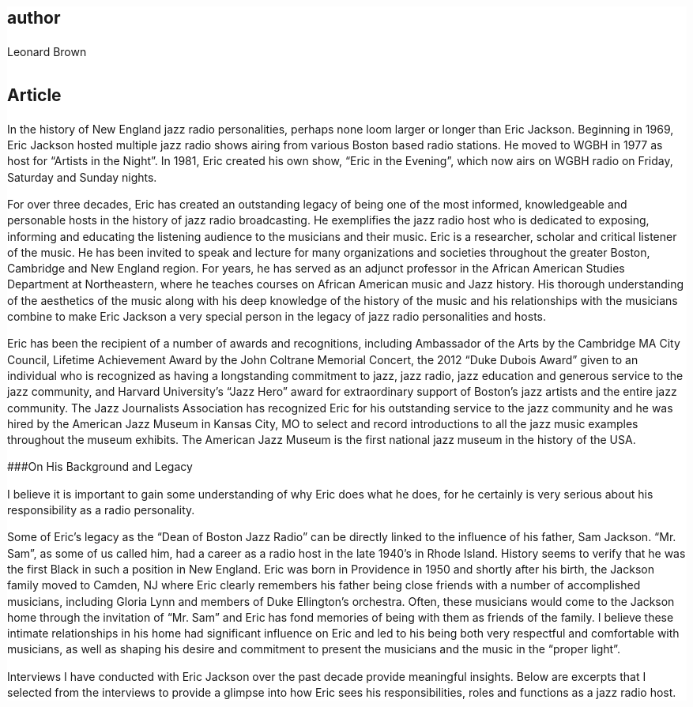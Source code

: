 ## author

Leonard Brown

## Article

In the history of New England jazz radio personalities, perhaps none loom larger or longer than Eric Jackson.  Beginning in 1969, Eric Jackson hosted multiple jazz radio shows airing from various Boston based radio stations. He moved to WGBH in 1977 as host for “Artists in the Night”.  In 1981, Eric created his own show, “Eric in the Evening”, which now airs on WGBH radio on Friday, Saturday and Sunday nights.

For over three decades, Eric has created an outstanding legacy of being one of the most informed, knowledgeable and personable hosts in the history of jazz radio broadcasting.  He exemplifies the jazz radio host who is dedicated to exposing, informing and educating the listening audience to the musicians and their music.  Eric is a researcher, scholar and critical listener of the music. He has been invited to speak and lecture for many organizations and societies throughout the greater Boston, Cambridge and New England region.  For years, he has served as an adjunct professor in the African American Studies Department at Northeastern, where he teaches courses on African American music and Jazz history.  His thorough understanding of the aesthetics of the music along with his deep knowledge of the history of the music and his relationships with the musicians combine to make Eric Jackson a very special person in the legacy of jazz radio personalities and hosts.

Eric has been the recipient of a number of awards and recognitions, including Ambassador of the Arts by the Cambridge MA City Council, Lifetime Achievement Award by the John Coltrane Memorial Concert, the 2012 “Duke Dubois Award” given to an individual who is recognized as having a longstanding commitment to jazz, jazz radio, jazz education and generous service to the jazz community, and Harvard University’s “Jazz Hero” award for extraordinary support of Boston’s jazz artists and the entire jazz community. The Jazz Journalists Association has recognized Eric for his outstanding service to the jazz community and he was hired by the American Jazz Museum in Kansas City, MO to select and record introductions to all the jazz music examples throughout the museum exhibits. The American Jazz Museum is the first national jazz museum in the history of the USA.

###On His Background and Legacy

I believe it is important to gain some understanding of why Eric does what he does, for he certainly is very serious about his responsibility as a radio personality.

Some of Eric’s legacy as the “Dean of Boston Jazz Radio” can be directly linked to the influence of his father, Sam Jackson. “Mr. Sam”, as some of us called him, had a career as a radio host in the late 1940’s in Rhode Island. History seems to verify that he was the first Black in such a position in New England. Eric was born in Providence in 1950 and shortly after his birth, the Jackson family moved to Camden, NJ where Eric clearly remembers his father being close friends with a number of accomplished musicians, including Gloria Lynn and members of Duke Ellington’s orchestra. Often, these musicians would come to the Jackson home through the invitation of “Mr. Sam” and Eric has fond memories of being with them as friends of the family. I believe these intimate relationships in his home had significant influence on Eric and led to his being both very respectful and comfortable with musicians, as well as shaping his desire and commitment to present the musicians and the music in the “proper light”.

Interviews I have conducted with Eric Jackson over the past decade provide meaningful insights. Below are excerpts that I selected from the interviews to provide a glimpse into how Eric sees his responsibilities, roles and functions as a jazz radio host.
